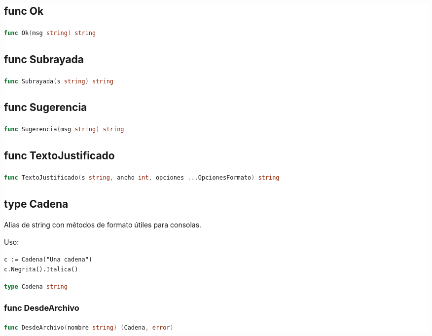 
<a name="Ok"></a>
## func Ok

```go
func Ok(msg string) string
```



<a name="Subrayada"></a>
## func Subrayada

```go
func Subrayada(s string) string
```



<a name="Sugerencia"></a>
## func Sugerencia

```go
func Sugerencia(msg string) string
```



<a name="TextoJustificado"></a>
## func TextoJustificado

```go
func TextoJustificado(s string, ancho int, opciones ...OpcionesFormato) string
```



<a name="Cadena"></a>
## type Cadena

Alias de string con métodos de formato útiles para consolas.

Uso:

```
c := Cadena("Una cadena")
c.Negrita().Italica()
```

```go
type Cadena string
```

<a name="DesdeArchivo"></a>
### func DesdeArchivo

```go
func DesdeArchivo(nombre string) (Cadena, error)
```
